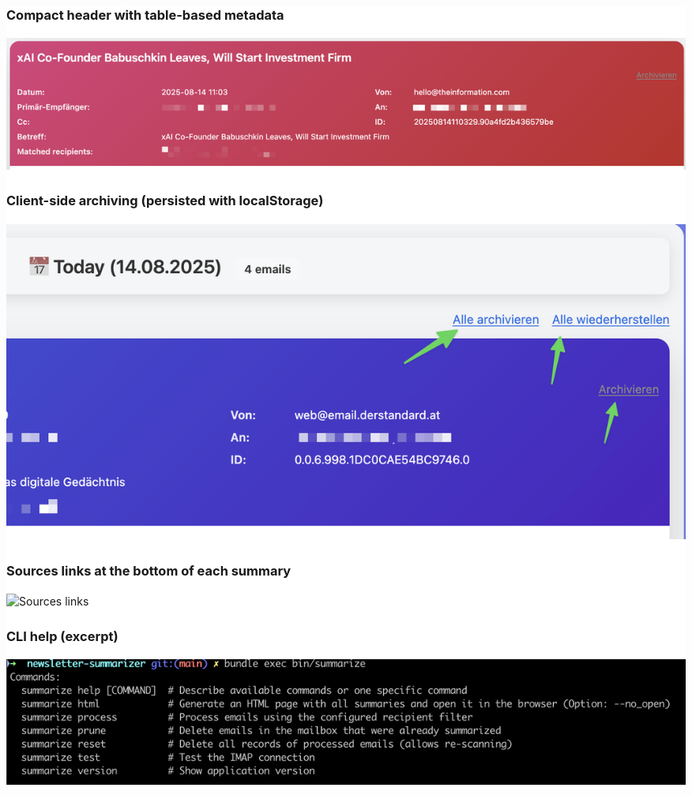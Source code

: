 ### Compact header with table-based metadata

![Compact header](docs/header-compact.png)

### Client-side archiving (persisted with localStorage)

![Archiving](docs/archive.png)

### Sources links at the bottom of each summary

![Sources links](docs/sources-links.png)

### CLI help (excerpt)

![CLI help](docs/cli.png)

